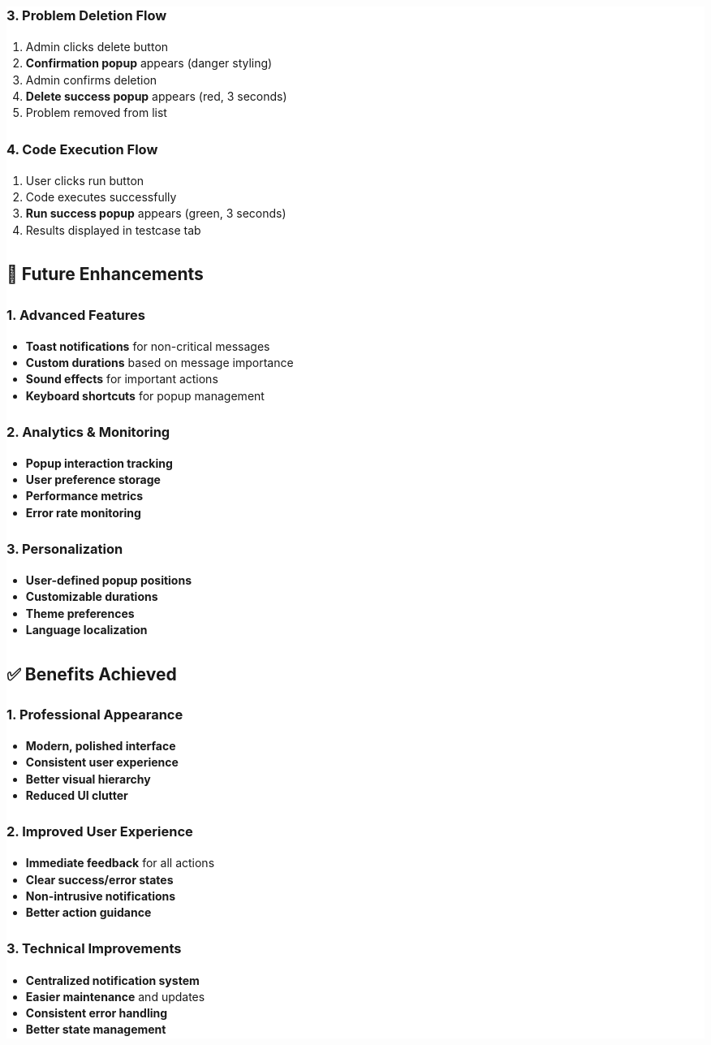### **3. Problem Deletion Flow**
1. Admin clicks delete button
2. **Confirmation popup** appears (danger styling)
3. Admin confirms deletion
4. **Delete success popup** appears (red, 3 seconds)
5. Problem removed from list

### **4. Code Execution Flow**
1. User clicks run button
2. Code executes successfully
3. **Run success popup** appears (green, 3 seconds)
4. Results displayed in testcase tab

## 🚀 **Future Enhancements**

### **1. Advanced Features**
- **Toast notifications** for non-critical messages
- **Custom durations** based on message importance
- **Sound effects** for important actions
- **Keyboard shortcuts** for popup management

### **2. Analytics & Monitoring**
- **Popup interaction tracking**
- **User preference storage**
- **Performance metrics**
- **Error rate monitoring**

### **3. Personalization**
- **User-defined popup positions**
- **Customizable durations**
- **Theme preferences**
- **Language localization**

## ✅ **Benefits Achieved**

### **1. Professional Appearance**
- **Modern, polished interface**
- **Consistent user experience**
- **Better visual hierarchy**
- **Reduced UI clutter**

### **2. Improved User Experience**
- **Immediate feedback** for all actions
- **Clear success/error states**
- **Non-intrusive notifications**
- **Better action guidance**

### **3. Technical Improvements**
- **Centralized notification system**
- **Easier maintenance** and updates
- **Consistent error handling**
- **Better state management**
